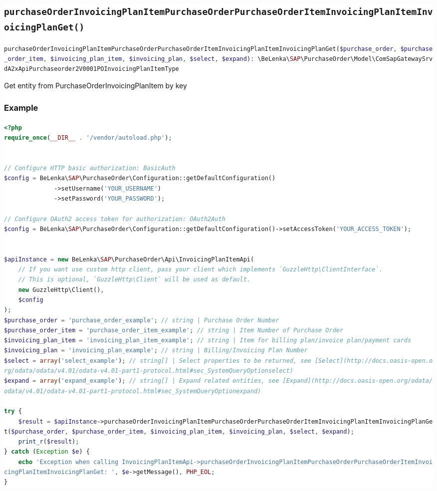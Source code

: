 ## `purchaseOrderInvoicingPlanItemPurchaseOrderPurchaseOrderItemInvoicingPlanItemInvoicingPlanGet()`

```php
purchaseOrderInvoicingPlanItemPurchaseOrderPurchaseOrderItemInvoicingPlanItemInvoicingPlanGet($purchase_order, $purchase_order_item, $invoicing_plan_item, $invoicing_plan, $select, $expand): \BeLenka\SAP\PurchaseOrder\Model\ComSapGatewaySrvdA2xApiPurchaseorder2V0001POInvoicingPlanItemType
```

Get entity from PurchaseOrderInvoicingPlanItem by key

### Example

```php
<?php
require_once(__DIR__ . '/vendor/autoload.php');


// Configure HTTP basic authorization: BasicAuth
$config = BeLenka\SAP\PurchaseOrder\Configuration::getDefaultConfiguration()
              ->setUsername('YOUR_USERNAME')
              ->setPassword('YOUR_PASSWORD');

// Configure OAuth2 access token for authorization: OAuth2Auth
$config = BeLenka\SAP\PurchaseOrder\Configuration::getDefaultConfiguration()->setAccessToken('YOUR_ACCESS_TOKEN');


$apiInstance = new BeLenka\SAP\PurchaseOrder\Api\InvoicingPlanItemApi(
    // If you want use custom http client, pass your client which implements `GuzzleHttp\ClientInterface`.
    // This is optional, `GuzzleHttp\Client` will be used as default.
    new GuzzleHttp\Client(),
    $config
);
$purchase_order = 'purchase_order_example'; // string | Purchase Order Number
$purchase_order_item = 'purchase_order_item_example'; // string | Item Number of Purchase Order
$invoicing_plan_item = 'invoicing_plan_item_example'; // string | Item for billing plan/invoice plan/payment cards
$invoicing_plan = 'invoicing_plan_example'; // string | Billing/Invoicing Plan Number
$select = array('select_example'); // string[] | Select properties to be returned, see [Select](http://docs.oasis-open.org/odata/odata/v4.01/odata-v4.01-part1-protocol.html#sec_SystemQueryOptionselect)
$expand = array('expand_example'); // string[] | Expand related entities, see [Expand](http://docs.oasis-open.org/odata/odata/v4.01/odata-v4.01-part1-protocol.html#sec_SystemQueryOptionexpand)

try {
    $result = $apiInstance->purchaseOrderInvoicingPlanItemPurchaseOrderPurchaseOrderItemInvoicingPlanItemInvoicingPlanGet($purchase_order, $purchase_order_item, $invoicing_plan_item, $invoicing_plan, $select, $expand);
    print_r($result);
} catch (Exception $e) {
    echo 'Exception when calling InvoicingPlanItemApi->purchaseOrderInvoicingPlanItemPurchaseOrderPurchaseOrderItemInvoicingPlanItemInvoicingPlanGet: ', $e->getMessage(), PHP_EOL;
}
```
